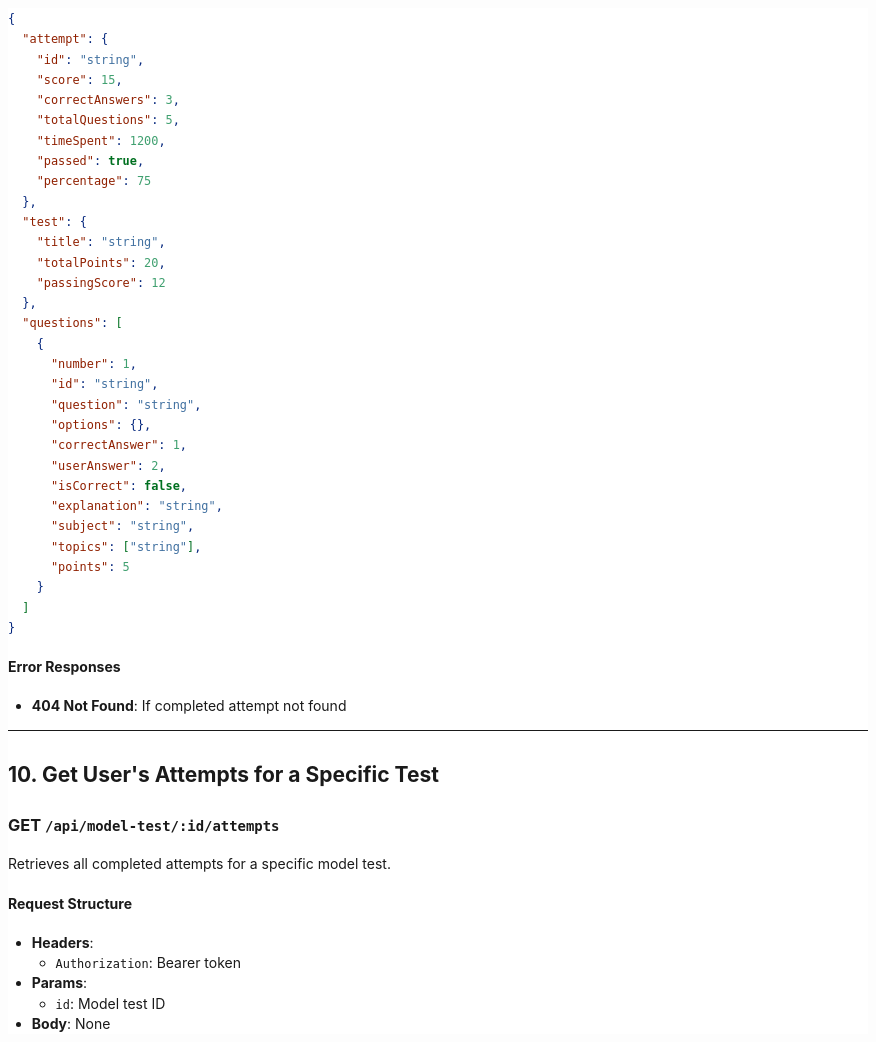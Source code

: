 ```json
{
  "attempt": {
    "id": "string",
    "score": 15,
    "correctAnswers": 3,
    "totalQuestions": 5,
    "timeSpent": 1200,
    "passed": true,
    "percentage": 75
  },
  "test": {
    "title": "string",
    "totalPoints": 20,
    "passingScore": 12
  },
  "questions": [
    {
      "number": 1,
      "id": "string",
      "question": "string",
      "options": {},
      "correctAnswer": 1,
      "userAnswer": 2,
      "isCorrect": false,
      "explanation": "string",
      "subject": "string",
      "topics": ["string"],
      "points": 5
    }
  ]
}
```

#### Error Responses

- **404 Not Found**: If completed attempt not found

---

## **10. Get User's Attempts for a Specific Test**

### **GET** `/api/model-test/:id/attempts`

Retrieves all completed attempts for a specific model test.

#### Request Structure

- **Headers**:
  - `Authorization`: Bearer token
- **Params**:
  - `id`: Model test ID
- **Body**: None
